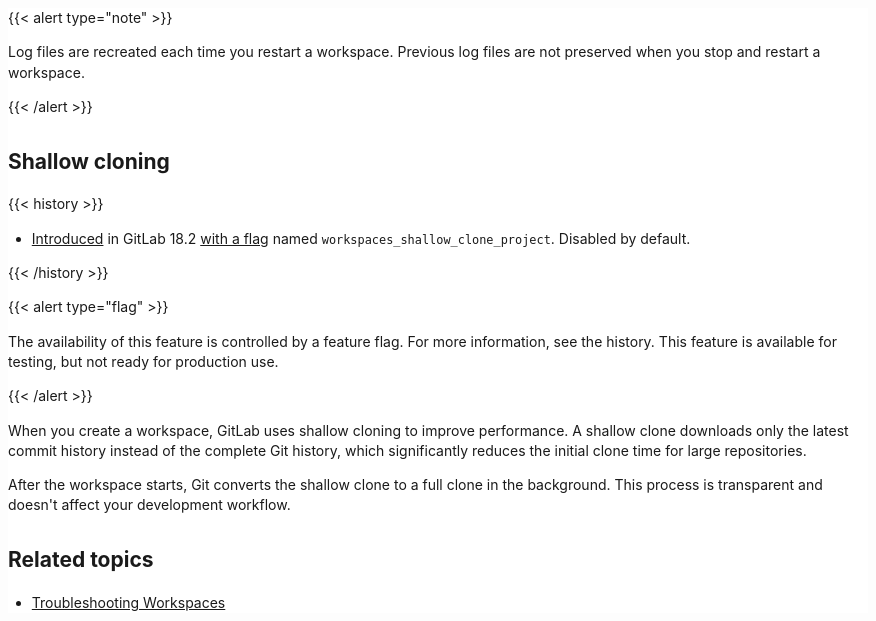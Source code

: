 {{< alert type="note" >}}

Log files are recreated each time you restart a workspace. Previous log files are not preserved
when you stop and restart a workspace.

{{< /alert >}}

## Shallow cloning

{{< history >}}

- [Introduced](https://gitlab.com/gitlab-org/gitlab/-/issues/543982) in GitLab 18.2 [with a flag](../../administration/feature_flags/_index.md) named `workspaces_shallow_clone_project`. Disabled by default.

{{< /history >}}

{{< alert type="flag" >}}

The availability of this feature is controlled by a feature flag.
For more information, see the history.
This feature is available for testing, but not ready for production use.

{{< /alert >}}

When you create a workspace, GitLab uses shallow cloning to improve performance.
A shallow clone downloads only the latest commit history instead of the complete Git history,
which significantly reduces the initial clone time for large repositories.

After the workspace starts, Git converts the shallow clone to a full clone in the background.
This process is transparent and doesn't affect your development workflow.

## Related topics

- [Troubleshooting Workspaces](workspaces_troubleshooting.md)
